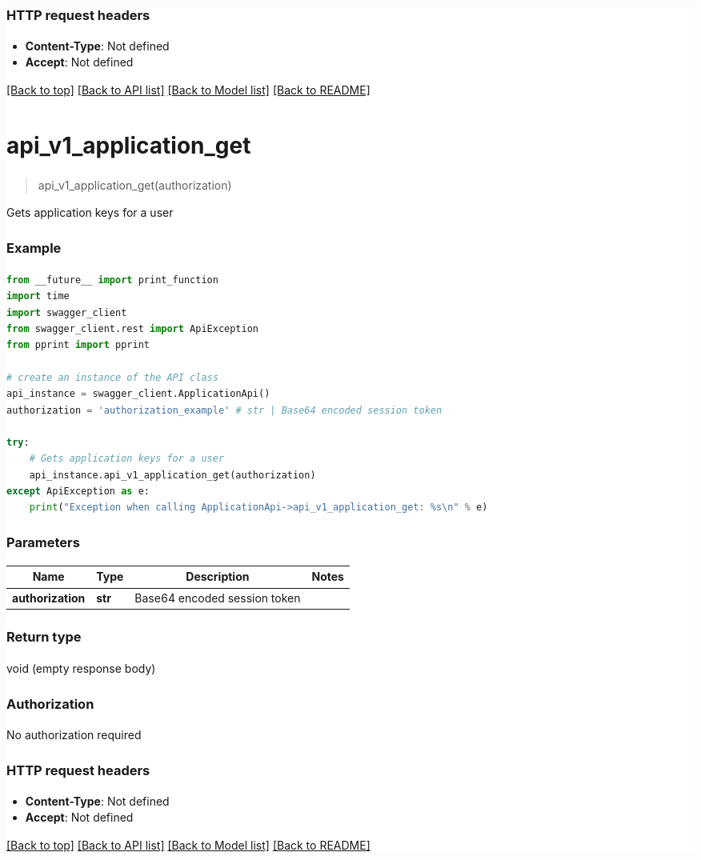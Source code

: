 ### HTTP request headers

 - **Content-Type**: Not defined
 - **Accept**: Not defined

[[Back to top]](#) [[Back to API list]](../README.md#documentation-for-api-endpoints) [[Back to Model list]](../README.md#documentation-for-models) [[Back to README]](../README.md)

# **api_v1_application_get**
> api_v1_application_get(authorization)

Gets application keys for a user

### Example
```python
from __future__ import print_function
import time
import swagger_client
from swagger_client.rest import ApiException
from pprint import pprint

# create an instance of the API class
api_instance = swagger_client.ApplicationApi()
authorization = 'authorization_example' # str | Base64 encoded session token

try:
    # Gets application keys for a user
    api_instance.api_v1_application_get(authorization)
except ApiException as e:
    print("Exception when calling ApplicationApi->api_v1_application_get: %s\n" % e)
```

### Parameters

Name | Type | Description  | Notes
------------- | ------------- | ------------- | -------------
 **authorization** | **str**| Base64 encoded session token | 

### Return type

void (empty response body)

### Authorization

No authorization required

### HTTP request headers

 - **Content-Type**: Not defined
 - **Accept**: Not defined

[[Back to top]](#) [[Back to API list]](../README.md#documentation-for-api-endpoints) [[Back to Model list]](../README.md#documentation-for-models) [[Back to README]](../README.md)
